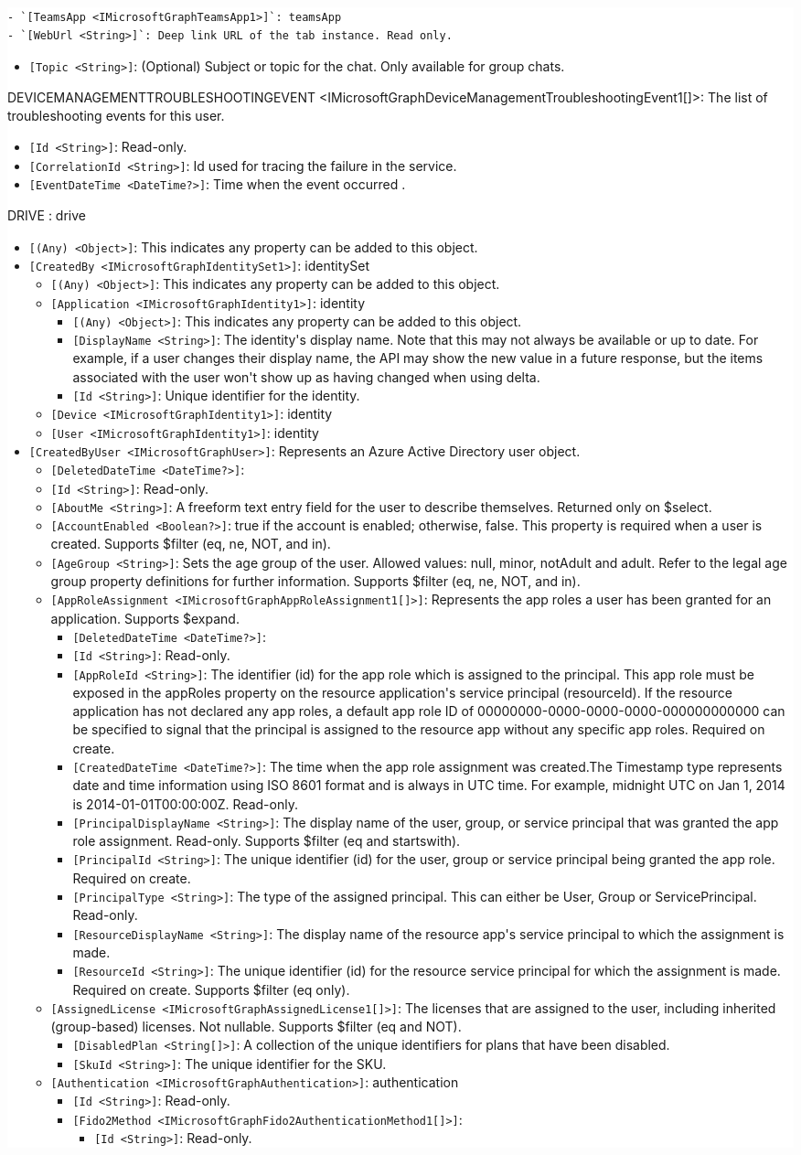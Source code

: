     - `[TeamsApp <IMicrosoftGraphTeamsApp1>]`: teamsApp
    - `[WebUrl <String>]`: Deep link URL of the tab instance. Read only.
  - `[Topic <String>]`: (Optional) Subject or topic for the chat. Only available for group chats.

DEVICEMANAGEMENTTROUBLESHOOTINGEVENT <IMicrosoftGraphDeviceManagementTroubleshootingEvent1[]>: The list of troubleshooting events for this user.
  - `[Id <String>]`: Read-only.
  - `[CorrelationId <String>]`: Id used for tracing the failure in the service.
  - `[EventDateTime <DateTime?>]`: Time when the event occurred .

DRIVE <IMicrosoftGraphDrive1>: drive
  - `[(Any) <Object>]`: This indicates any property can be added to this object.
  - `[CreatedBy <IMicrosoftGraphIdentitySet1>]`: identitySet
    - `[(Any) <Object>]`: This indicates any property can be added to this object.
    - `[Application <IMicrosoftGraphIdentity1>]`: identity
      - `[(Any) <Object>]`: This indicates any property can be added to this object.
      - `[DisplayName <String>]`: The identity's display name. Note that this may not always be available or up to date. For example, if a user changes their display name, the API may show the new value in a future response, but the items associated with the user won't show up as having changed when using delta.
      - `[Id <String>]`: Unique identifier for the identity.
    - `[Device <IMicrosoftGraphIdentity1>]`: identity
    - `[User <IMicrosoftGraphIdentity1>]`: identity
  - `[CreatedByUser <IMicrosoftGraphUser>]`: Represents an Azure Active Directory user object.
    - `[DeletedDateTime <DateTime?>]`: 
    - `[Id <String>]`: Read-only.
    - `[AboutMe <String>]`: A freeform text entry field for the user to describe themselves. Returned only on $select.
    - `[AccountEnabled <Boolean?>]`: true if the account is enabled; otherwise, false. This property is required when a user is created. Supports $filter (eq, ne, NOT, and in).
    - `[AgeGroup <String>]`: Sets the age group of the user. Allowed values: null, minor, notAdult and adult. Refer to the legal age group property definitions for further information. Supports $filter (eq, ne, NOT, and in).
    - `[AppRoleAssignment <IMicrosoftGraphAppRoleAssignment1[]>]`: Represents the app roles a user has been granted for an application. Supports $expand.
      - `[DeletedDateTime <DateTime?>]`: 
      - `[Id <String>]`: Read-only.
      - `[AppRoleId <String>]`: The identifier (id) for the app role which is assigned to the principal. This app role must be exposed in the appRoles property on the resource application's service principal (resourceId). If the resource application has not declared any app roles, a default app role ID of 00000000-0000-0000-0000-000000000000 can be specified to signal that the principal is assigned to the resource app without any specific app roles. Required on create.
      - `[CreatedDateTime <DateTime?>]`: The time when the app role assignment was created.The Timestamp type represents date and time information using ISO 8601 format and is always in UTC time. For example, midnight UTC on Jan 1, 2014 is 2014-01-01T00:00:00Z. Read-only.
      - `[PrincipalDisplayName <String>]`: The display name of the user, group, or service principal that was granted the app role assignment. Read-only. Supports $filter (eq and startswith).
      - `[PrincipalId <String>]`: The unique identifier (id) for the user, group or service principal being granted the app role. Required on create.
      - `[PrincipalType <String>]`: The type of the assigned principal. This can either be User, Group or ServicePrincipal. Read-only.
      - `[ResourceDisplayName <String>]`: The display name of the resource app's service principal to which the assignment is made.
      - `[ResourceId <String>]`: The unique identifier (id) for the resource service principal for which the assignment is made. Required on create. Supports $filter (eq only).
    - `[AssignedLicense <IMicrosoftGraphAssignedLicense1[]>]`: The licenses that are assigned to the user, including inherited (group-based) licenses. Not nullable. Supports $filter (eq and NOT).
      - `[DisabledPlan <String[]>]`: A collection of the unique identifiers for plans that have been disabled.
      - `[SkuId <String>]`: The unique identifier for the SKU.
    - `[Authentication <IMicrosoftGraphAuthentication>]`: authentication
      - `[Id <String>]`: Read-only.
      - `[Fido2Method <IMicrosoftGraphFido2AuthenticationMethod1[]>]`: 
        - `[Id <String>]`: Read-only.
